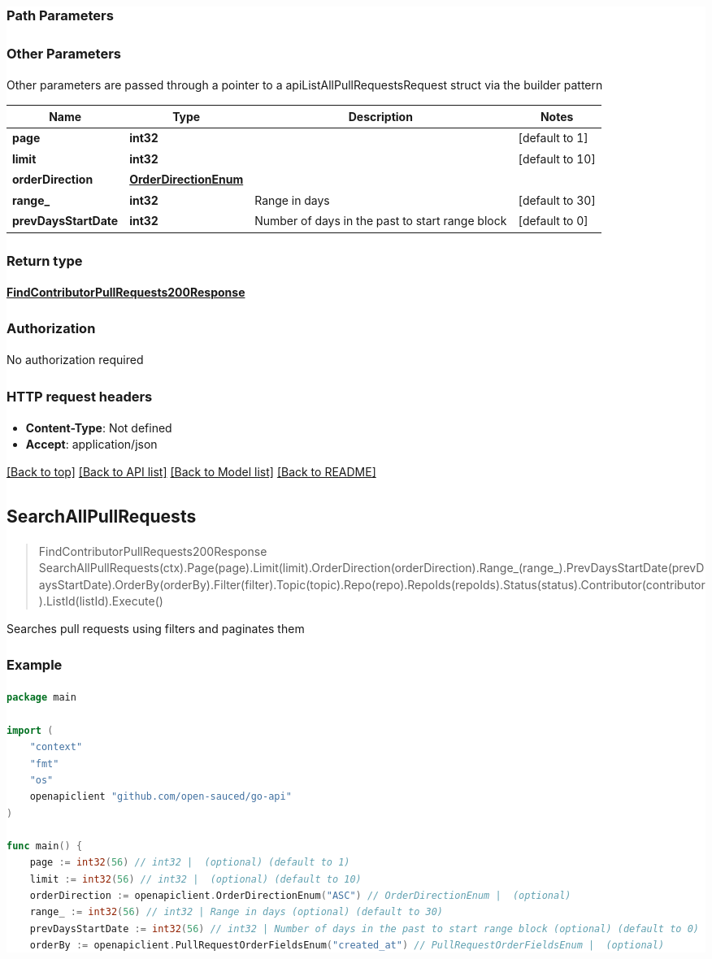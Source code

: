 ### Path Parameters



### Other Parameters

Other parameters are passed through a pointer to a apiListAllPullRequestsRequest struct via the builder pattern


Name | Type | Description  | Notes
------------- | ------------- | ------------- | -------------
 **page** | **int32** |  | [default to 1]
 **limit** | **int32** |  | [default to 10]
 **orderDirection** | [**OrderDirectionEnum**](OrderDirectionEnum.md) |  | 
 **range_** | **int32** | Range in days | [default to 30]
 **prevDaysStartDate** | **int32** | Number of days in the past to start range block | [default to 0]

### Return type

[**FindContributorPullRequests200Response**](FindContributorPullRequests200Response.md)

### Authorization

No authorization required

### HTTP request headers

- **Content-Type**: Not defined
- **Accept**: application/json

[[Back to top]](#) [[Back to API list]](../README.md#documentation-for-api-endpoints)
[[Back to Model list]](../README.md#documentation-for-models)
[[Back to README]](../README.md)


## SearchAllPullRequests

> FindContributorPullRequests200Response SearchAllPullRequests(ctx).Page(page).Limit(limit).OrderDirection(orderDirection).Range_(range_).PrevDaysStartDate(prevDaysStartDate).OrderBy(orderBy).Filter(filter).Topic(topic).Repo(repo).RepoIds(repoIds).Status(status).Contributor(contributor).ListId(listId).Execute()

Searches pull requests using filters and paginates them

### Example

```go
package main

import (
    "context"
    "fmt"
    "os"
    openapiclient "github.com/open-sauced/go-api"
)

func main() {
    page := int32(56) // int32 |  (optional) (default to 1)
    limit := int32(56) // int32 |  (optional) (default to 10)
    orderDirection := openapiclient.OrderDirectionEnum("ASC") // OrderDirectionEnum |  (optional)
    range_ := int32(56) // int32 | Range in days (optional) (default to 30)
    prevDaysStartDate := int32(56) // int32 | Number of days in the past to start range block (optional) (default to 0)
    orderBy := openapiclient.PullRequestOrderFieldsEnum("created_at") // PullRequestOrderFieldsEnum |  (optional)
```